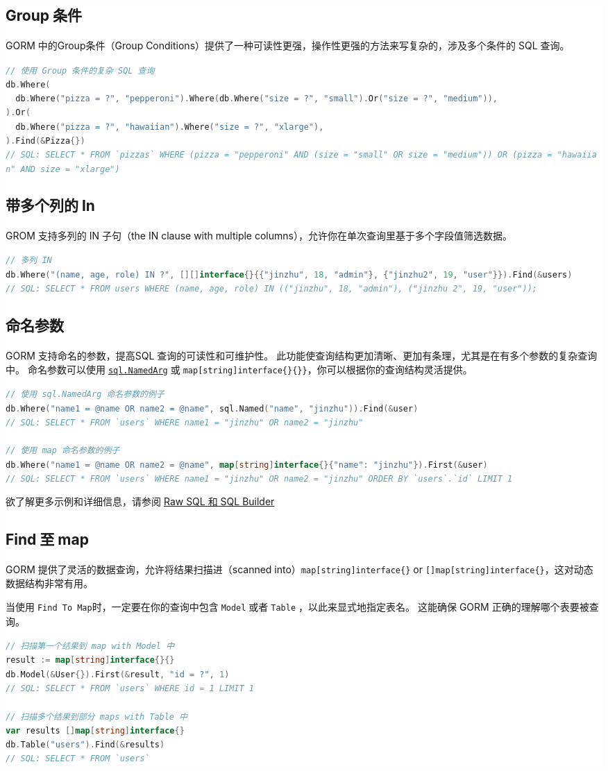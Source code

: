 ## <span id="group_conditions">Group 条件</span>

GORM 中的Group条件（Group Conditions）提供了一种可读性更强，操作性更强的方法来写复杂的，涉及多个条件的 SQL 查询。

```go
// 使用 Group 条件的复杂 SQL 查询
db.Where(
  db.Where("pizza = ?", "pepperoni").Where(db.Where("size = ?", "small").Or("size = ?", "medium")),
).Or(
  db.Where("pizza = ?", "hawaiian").Where("size = ?", "xlarge"),
).Find(&Pizza{})
// SQL: SELECT * FROM `pizzas` WHERE (pizza = "pepperoni" AND (size = "small" OR size = "medium")) OR (pizza = "hawaiian" AND size = "xlarge")
```

## 带多个列的 In

GROM 支持多列的 IN 子句（the IN clause with multiple columns），允许你在单次查询里基于多个字段值筛选数据。

```go
// 多列 IN
db.Where("(name, age, role) IN ?", [][]interface{}{{"jinzhu", 18, "admin"}, {"jinzhu2", 19, "user"}}).Find(&users)
// SQL: SELECT * FROM users WHERE (name, age, role) IN (("jinzhu", 18, "admin"), ("jinzhu 2", 19, "user"));
```

## 命名参数

GORM 支持命名的参数，提高SQL 查询的可读性和可维护性。 此功能使查询结构更加清晰、更加有条理，尤其是在有多个参数的复杂查询中。 命名参数可以使用 [`sql.NamedArg`](https://tip.golang.org/pkg/database/sql/#NamedArg) 或 `map[string]interface{}{}}`，你可以根据你的查询结构灵活提供。

```go
// 使用 sql.NamedArg 命名参数的例子
db.Where("name1 = @name OR name2 = @name", sql.Named("name", "jinzhu")).Find(&user)
// SQL: SELECT * FROM `users` WHERE name1 = "jinzhu" OR name2 = "jinzhu"

// 使用 map 命名参数的例子
db.Where("name1 = @name OR name2 = @name", map[string]interface{}{"name": "jinzhu"}).First(&user)
// SQL: SELECT * FROM `users` WHERE name1 = "jinzhu" OR name2 = "jinzhu" ORDER BY `users`.`id` LIMIT 1
```

欲了解更多示例和详细信息，请参阅 [Raw SQL 和 SQL Builder](sql_builder.html#named_argument)

## Find 至 map

GORM 提供了灵活的数据查询，允许将结果扫描进（scanned into）`map[string]interface{}` or `[]map[string]interface{}`，这对动态数据结构非常有用。

当使用 `Find To Map`时，一定要在你的查询中包含 `Model` 或者 `Table` ，以此来显式地指定表名。 这能确保 GORM 正确的理解哪个表要被查询。

```go
// 扫描第一个结果到 map with Model 中
result := map[string]interface{}{}
db.Model(&User{}).First(&result, "id = ?", 1)
// SQL: SELECT * FROM `users` WHERE id = 1 LIMIT 1

// 扫描多个结果到部分 maps with Table 中
var results []map[string]interface{}
db.Table("users").Find(&results)
// SQL: SELECT * FROM `users`
```
